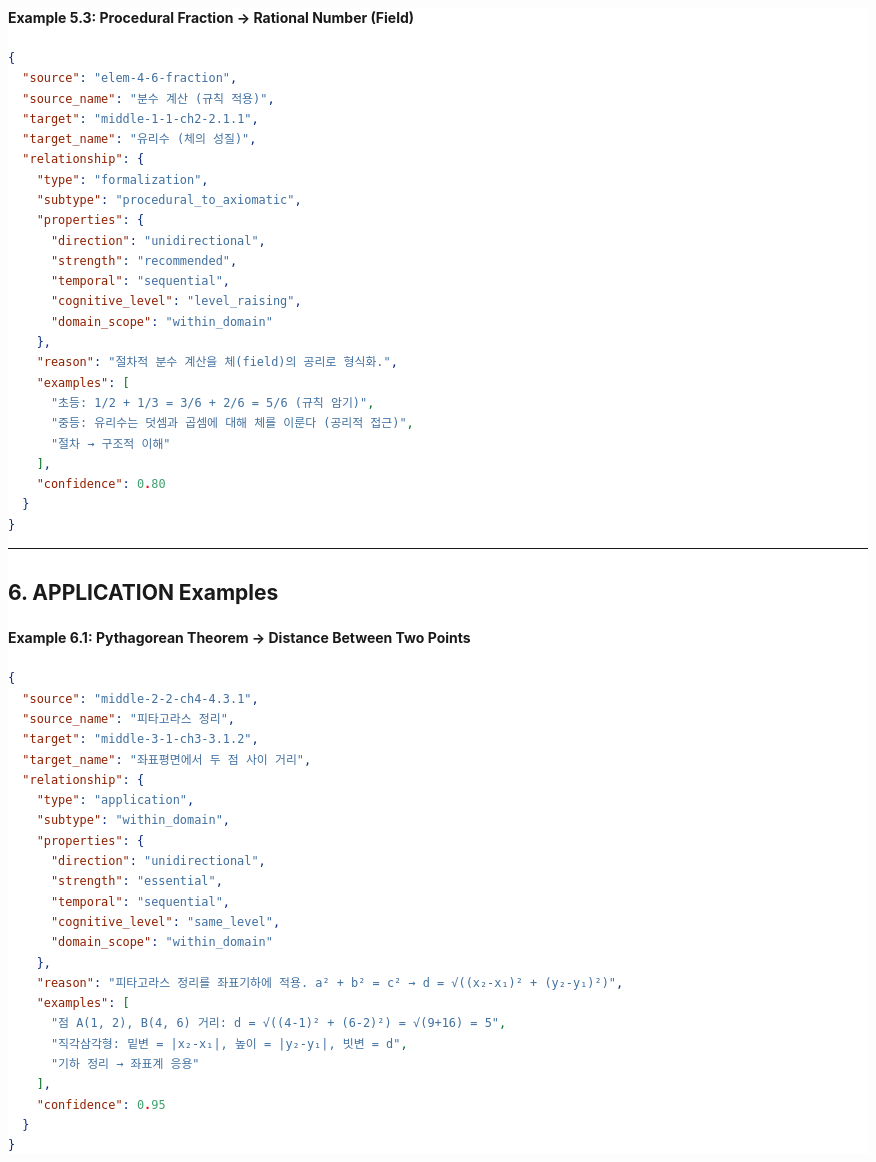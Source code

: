 #### Example 5.3: Procedural Fraction → Rational Number (Field)
```json
{
  "source": "elem-4-6-fraction",
  "source_name": "분수 계산 (규칙 적용)",
  "target": "middle-1-1-ch2-2.1.1",
  "target_name": "유리수 (체의 성질)",
  "relationship": {
    "type": "formalization",
    "subtype": "procedural_to_axiomatic",
    "properties": {
      "direction": "unidirectional",
      "strength": "recommended",
      "temporal": "sequential",
      "cognitive_level": "level_raising",
      "domain_scope": "within_domain"
    },
    "reason": "절차적 분수 계산을 체(field)의 공리로 형식화.",
    "examples": [
      "초등: 1/2 + 1/3 = 3/6 + 2/6 = 5/6 (규칙 암기)",
      "중등: 유리수는 덧셈과 곱셈에 대해 체를 이룬다 (공리적 접근)",
      "절차 → 구조적 이해"
    ],
    "confidence": 0.80
  }
}
```

---

## 6. APPLICATION Examples

#### Example 6.1: Pythagorean Theorem → Distance Between Two Points
```json
{
  "source": "middle-2-2-ch4-4.3.1",
  "source_name": "피타고라스 정리",
  "target": "middle-3-1-ch3-3.1.2",
  "target_name": "좌표평면에서 두 점 사이 거리",
  "relationship": {
    "type": "application",
    "subtype": "within_domain",
    "properties": {
      "direction": "unidirectional",
      "strength": "essential",
      "temporal": "sequential",
      "cognitive_level": "same_level",
      "domain_scope": "within_domain"
    },
    "reason": "피타고라스 정리를 좌표기하에 적용. a² + b² = c² → d = √((x₂-x₁)² + (y₂-y₁)²)",
    "examples": [
      "점 A(1, 2), B(4, 6) 거리: d = √((4-1)² + (6-2)²) = √(9+16) = 5",
      "직각삼각형: 밑변 = |x₂-x₁|, 높이 = |y₂-y₁|, 빗변 = d",
      "기하 정리 → 좌표계 응용"
    ],
    "confidence": 0.95
  }
}
```
